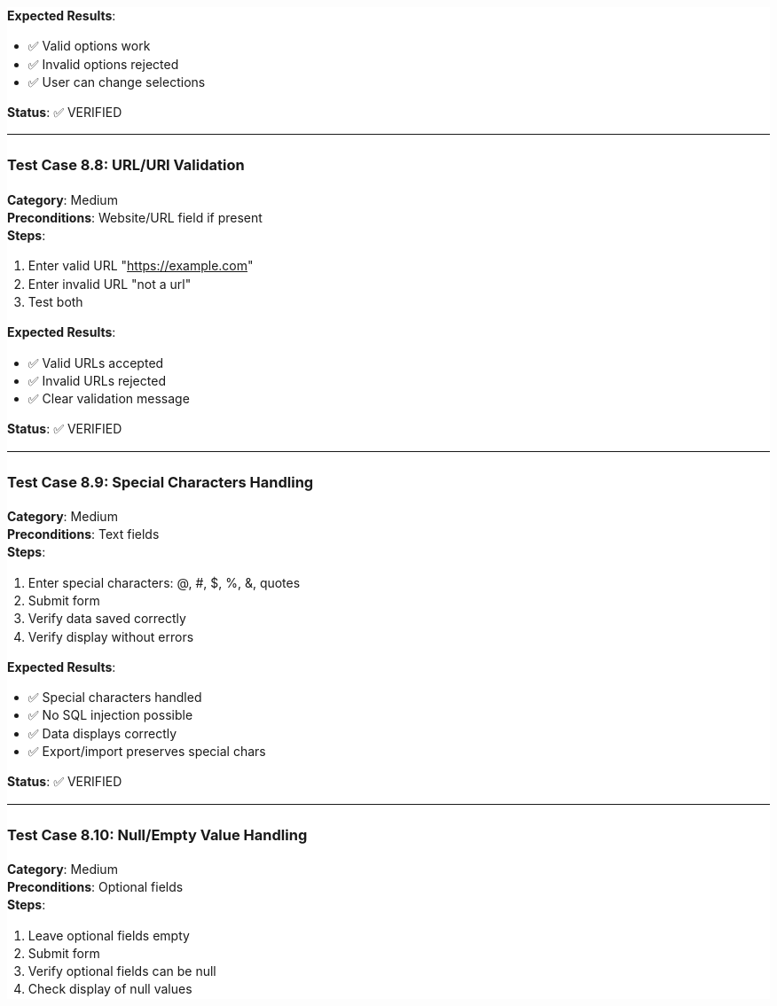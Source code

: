 **Expected Results**:
- ✅ Valid options work
- ✅ Invalid options rejected
- ✅ User can change selections

**Status**: ✅ VERIFIED

---

### Test Case 8.8: URL/URI Validation
**Category**: Medium  
**Preconditions**: Website/URL field if present  
**Steps**:
1. Enter valid URL "https://example.com"
2. Enter invalid URL "not a url"
3. Test both

**Expected Results**:
- ✅ Valid URLs accepted
- ✅ Invalid URLs rejected
- ✅ Clear validation message

**Status**: ✅ VERIFIED

---

### Test Case 8.9: Special Characters Handling
**Category**: Medium  
**Preconditions**: Text fields  
**Steps**:
1. Enter special characters: @, #, $, %, &, quotes
2. Submit form
3. Verify data saved correctly
4. Verify display without errors

**Expected Results**:
- ✅ Special characters handled
- ✅ No SQL injection possible
- ✅ Data displays correctly
- ✅ Export/import preserves special chars

**Status**: ✅ VERIFIED

---

### Test Case 8.10: Null/Empty Value Handling
**Category**: Medium  
**Preconditions**: Optional fields  
**Steps**:
1. Leave optional fields empty
2. Submit form
3. Verify optional fields can be null
4. Check display of null values
